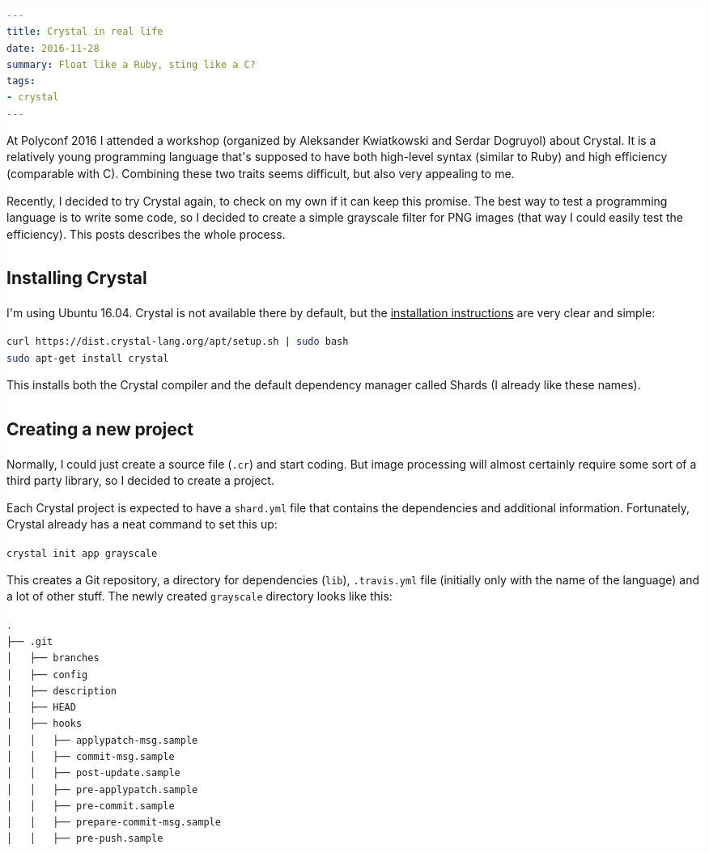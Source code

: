 ```yaml
---
title: Crystal in real life
date: 2016-11-28
summary: Float like a Ruby, sting like a C?
tags:
- crystal
---
```


At Polyconf 2016 I attended a workshop (organized by Aleksander Kwiatkowski and Serdar Dogruyol) about Crystal.
It is a relatively young programming language that's supposed to have both high-level
syntax (similar to Ruby) and high efficiency (comparable with C). Combining
these two traits seems difficult, but also very appealing to me.

Recently, I decided to try Crystal again, to check on my own if it can keep this
promise. The best way to test a programming language is to write some code, so
I decided to create a simple grayscale filter for PNG images (that way I could easily
test the efficiency). This posts describes the whole process.

## Installing Crystal

I'm using Ubuntu 16.04. Crystal is not available there by default, but the
[installation instructions](https://crystal-lang.org/docs/installation/on_debian_and_ubuntu.html)
are very clear and simple:

```sh
curl https://dist.crystal-lang.org/apt/setup.sh | sudo bash
sudo apt-get install crystal
```

This installs both the Crystal compiler and the default dependency manager called Shards
(I already like these names).

## Creating a new project

Normally, I could just create a source file (`.cr`) and start coding. But image processing
will almost certainly require some sort of a third party library, so I decided to create a project.

Each Crystal project is expected to have a `shard.yml` file that contains the
dependencies and additional information. Fortunately, Crystal already has a neat
command to set this up:

```sh
crystal init app grayscale
```

This creates a Git repository, a directory for dependencies (`lib`), `.travis.yml` file
(initially only with the name of the language) and a lot of other stuff. The newly created `grayscale`
directory looks like this:

```sh
.
├── .git
│   ├── branches
│   ├── config
│   ├── description
│   ├── HEAD
│   ├── hooks
│   │   ├── applypatch-msg.sample
│   │   ├── commit-msg.sample
│   │   ├── post-update.sample
│   │   ├── pre-applypatch.sample
│   │   ├── pre-commit.sample
│   │   ├── prepare-commit-msg.sample
│   │   ├── pre-push.sample
```